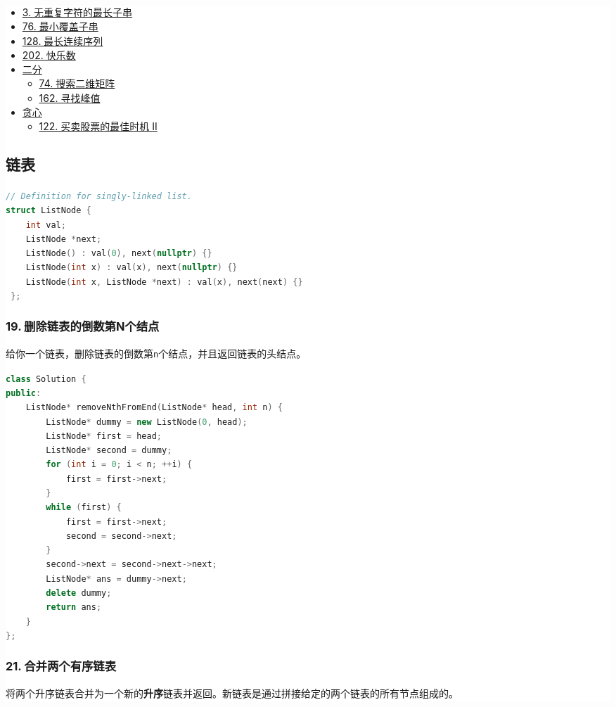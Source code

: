   - [3. 无重复字符的最长子串](#3-无重复字符的最长子串)
  - [76. 最小覆盖子串](#76-最小覆盖子串)
  - [128. 最长连续序列](#128-最长连续序列)
  - [202. 快乐数](#202-快乐数)
- [二分](#二分)
  - [74. 搜索二维矩阵](#74-搜索二维矩阵)
  - [162. 寻找峰值](#162-寻找峰值)
- [贪心](#贪心)
  - [122. 买卖股票的最佳时机 II](#122-买卖股票的最佳时机-ii-1)

## 链表

```cpp
// Definition for singly-linked list.
struct ListNode {
    int val;
    ListNode *next;
    ListNode() : val(0), next(nullptr) {}
    ListNode(int x) : val(x), next(nullptr) {}
    ListNode(int x, ListNode *next) : val(x), next(next) {}
 };
```

### 19. 删除链表的倒数第N个结点

给你一个链表，删除链表的倒数第`n`个结点，并且返回链表的头结点。

```cpp
class Solution {
public:
    ListNode* removeNthFromEnd(ListNode* head, int n) {
        ListNode* dummy = new ListNode(0, head);
        ListNode* first = head;
        ListNode* second = dummy;
        for (int i = 0; i < n; ++i) {
            first = first->next;
        }
        while (first) {
            first = first->next;
            second = second->next;
        }
        second->next = second->next->next;
        ListNode* ans = dummy->next;
        delete dummy;
        return ans;
    }
};
```

### 21. 合并两个有序链表

将两个升序链表合并为一个新的**升序**链表并返回。新链表是通过拼接给定的两个链表的所有节点组成的。

